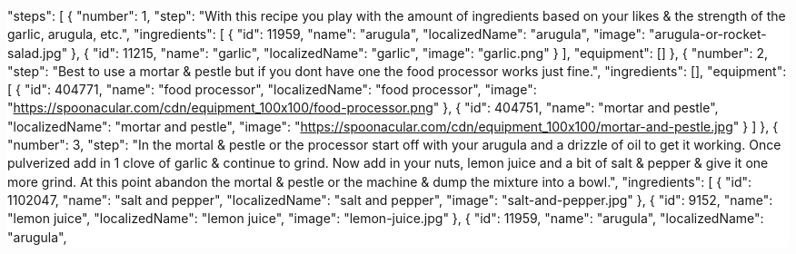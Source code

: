 "steps": [
{
"number": 1,
"step": "With this recipe you play with the amount of ingredients based on your likes & the strength of the garlic, arugula, etc.",
"ingredients": [
{
"id": 11959,
"name": "arugula",
"localizedName": "arugula",
"image": "arugula-or-rocket-salad.jpg"
},
{
"id": 11215,
"name": "garlic",
"localizedName": "garlic",
"image": "garlic.png"
}
],
"equipment": []
},
{
"number": 2,
"step": "Best to use a mortar & pestle but if you dont have one the food processor works just fine.",
"ingredients": [],
"equipment": [
{
"id": 404771,
"name": "food processor",
"localizedName": "food processor",
"image": "https://spoonacular.com/cdn/equipment_100x100/food-processor.png"
},
{
"id": 404751,
"name": "mortar and pestle",
"localizedName": "mortar and pestle",
"image": "https://spoonacular.com/cdn/equipment_100x100/mortar-and-pestle.jpg"
}
]
},
{
"number": 3,
"step": "In the mortal & pestle or the processor start off with your arugula and a drizzle of oil to get it working. Once pulverized add in 1 clove of garlic & continue to grind. Now add in your nuts, lemon juice and a bit of salt & pepper & give it one more grind. At this point abandon the mortal & pestle or the machine & dump the mixture into a bowl.",
"ingredients": [
{
"id": 1102047,
"name": "salt and pepper",
"localizedName": "salt and pepper",
"image": "salt-and-pepper.jpg"
},
{
"id": 9152,
"name": "lemon juice",
"localizedName": "lemon juice",
"image": "lemon-juice.jpg"
},
{
"id": 11959,
"name": "arugula",
"localizedName": "arugula",